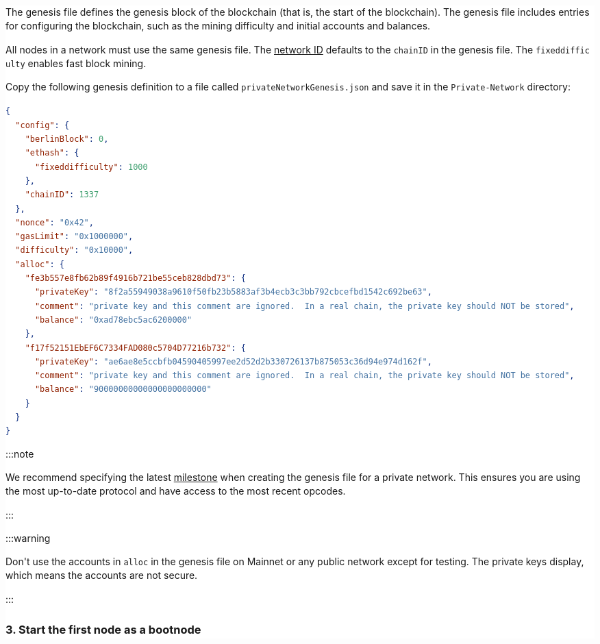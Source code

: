 The genesis file defines the genesis block of the blockchain (that is, the start of the blockchain). The genesis file includes entries for configuring the blockchain, such as the mining difficulty and initial accounts and balances.

All nodes in a network must use the same genesis file. The [network ID](../../public-networks/concepts/network-and-chain-id.md) defaults to the `chainID` in the genesis file. The `fixeddifficulty` enables fast block mining.

Copy the following genesis definition to a file called `privateNetworkGenesis.json` and save it in the `Private-Network` directory:

```json
{
  "config": {
    "berlinBlock": 0,
    "ethash": {
      "fixeddifficulty": 1000
    },
    "chainID": 1337
  },
  "nonce": "0x42",
  "gasLimit": "0x1000000",
  "difficulty": "0x10000",
  "alloc": {
    "fe3b557e8fb62b89f4916b721be55ceb828dbd73": {
      "privateKey": "8f2a55949038a9610f50fb23b5883af3b4ecb3c3bb792cbcefbd1542c692be63",
      "comment": "private key and this comment are ignored.  In a real chain, the private key should NOT be stored",
      "balance": "0xad78ebc5ac6200000"
    },
    "f17f52151EbEF6C7334FAD080c5704D77216b732": {
      "privateKey": "ae6ae8e5ccbfb04590405997ee2d52d2b330726137b875053c36d94e974d162f",
      "comment": "private key and this comment are ignored.  In a real chain, the private key should NOT be stored",
      "balance": "90000000000000000000000"
    }
  }
}
```

:::note

We recommend specifying the latest [milestone](../../public-networks/reference/genesis-items.md#milestone-blocks) when creating the genesis file for a private network. This ensures you are using the most up-to-date protocol and have access to the most recent opcodes.

:::

:::warning

Don't use the accounts in `alloc` in the genesis file on Mainnet or any public network except for testing. The private keys display, which means the accounts are not secure.

:::

### 3. Start the first node as a bootnode
